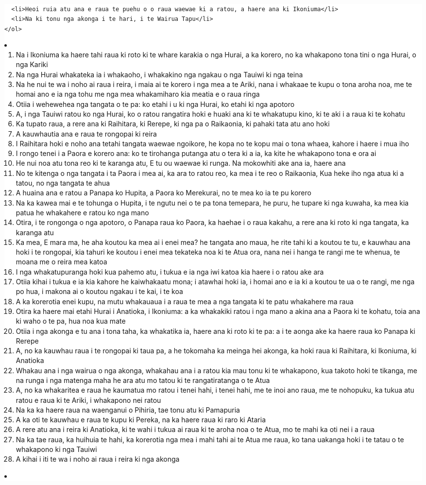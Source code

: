       <li>Heoi ruia atu ana e raua te puehu o o raua waewae ki a ratou, a haere ana ki Ikoniuma</li>
      <li>Na ki tonu nga akonga i te hari, i te Wairua Tapu</li>
    </ol>
  </li>
  <li>
    <ol>
      <li>Na i Ikoniuma ka haere tahi raua ki roto ki te whare karakia o nga Hurai, a ka korero, no ka whakapono tona tini o nga Hurai, o nga Kariki</li>
      <li>Na nga Hurai whakateka ia i whakaoho, i whakakino nga ngakau o nga Tauiwi ki nga teina</li>
      <li>Na he nui te wa i noho ai raua i reira, i maia ai te korero i nga mea a te Ariki, nana i whakaae te kupu o tona aroha noa, me te homai ano e ia nga tohu me nga mea whakamiharo kia meatia e o raua ringa</li>
      <li>Otiia i wehewehea nga tangata o te pa: ko etahi i u ki nga Hurai, ko etahi ki nga apotoro</li>
      <li>A, i nga Tauiwi ratou ko nga Hurai, ko o ratou rangatira hoki e huaki ana ki te whakatupu kino, ki te aki i a raua ki te kohatu</li>
      <li>Ka tupato raua, a rere ana ki Raihitara, ki Rerepe, ki nga pa o Raikaonia, ki pahaki tata atu ano hoki</li>
      <li>A kauwhautia ana e raua te rongopai ki reira</li>
      <li>I Raihitara hoki e noho ana tetahi tangata waewae ngoikore, he kopa no te kopu mai o tona whaea, kahore i haere i mua iho</li>
      <li>I rongo tenei i a Paora e korero ana: ko te tirohanga putanga atu o tera ki a ia, ka kite he whakapono tona e ora ai</li>
      <li>He nui noa atu tona reo ki te karanga atu, E tu ou waewae ki runga. Na mokowhiti ake ana ia, haere ana</li>
      <li>No te kitenga o nga tangata i ta Paora i mea ai, ka ara to ratou reo, ka mea i te reo o Raikaonia, Kua heke iho nga atua ki a tatou, no nga tangata te ahua</li>
      <li>A huaina ana e ratou a Panapa ko Hupita, a Paora ko Merekurai, no te mea ko ia te pu korero</li>
      <li>Na ka kawea mai e te tohunga o Hupita, i te ngutu nei o te pa tona temepara, he puru, he tupare ki nga kuwaha, ka mea kia patua he whakahere e ratou ko nga mano</li>
      <li>Otira, i te rongonga o nga apotoro, o Panapa raua ko Paora, ka haehae i o raua kakahu, a rere ana ki roto ki nga tangata, ka karanga atu</li>
      <li>Ka mea, E mara ma, he aha koutou ka mea ai i enei mea? he tangata ano maua, he rite tahi ki a koutou te tu, e kauwhau ana hoki i te rongopai, kia tahuri ke koutou i enei mea tekateka noa ki te Atua ora, nana nei i hanga te rangi me te whenua, te moana me o reira mea katoa</li>
      <li>I nga whakatupuranga hoki kua pahemo atu, i tukua e ia nga iwi katoa kia haere i o ratou ake ara</li>
      <li>Otiia kihai i tukua e ia kia kahore he kaiwhakaatu mona; i atawhai hoki ia, i homai ano e ia ki a koutou te ua o te rangi, me nga po hua, i makona ai o koutou ngakau i te kai, i te koa</li>
      <li>A ka korerotia enei kupu, na mutu whakauaua i a raua te mea a nga tangata ki te patu whakahere ma raua</li>
      <li>Otira ka haere mai etahi Hurai i Anatioka, i Ikoniuma: a ka whakakiki ratou i nga mano a akina ana a Paora ki te kohatu, toia ana ki waho o te pa, hua noa kua mate</li>
      <li>Otiia i nga akonga e tu ana i tona taha, ka whakatika ia, haere ana ki roto ki te pa: a i te aonga ake ka haere raua ko Panapa ki Rerepe</li>
      <li>A, no ka kauwhau raua i te rongopai ki taua pa, a he tokomaha ka meinga hei akonga, ka hoki raua ki Raihitara, ki Ikoniuma, ki Anatioka</li>
      <li>Whakau ana i nga wairua o nga akonga, whakahau ana i a ratou kia mau tonu ki te whakapono, kua takoto hoki te tikanga, me na runga i nga matenga maha he ara atu mo tatou ki te rangatiratanga o te Atua</li>
      <li>A, no ka whakaritea e raua he kaumatua mo ratou i tenei hahi, i tenei hahi, me te inoi ano raua, me te nohopuku, ka tukua atu ratou e raua ki te Ariki, i whakapono nei ratou</li>
      <li>Na ka ka haere raua na waenganui o Pihiria, tae tonu atu ki Pamapuria</li>
      <li>A ka oti te kauwhau e raua te kupu ki Pereka, na ka haere raua ki raro ki Ataria</li>
      <li>A rere atu ana i reira ki Anatioka, ki te wahi i tukua ai raua ki te aroha noa o te Atua, mo te mahi ka oti nei i a raua</li>
      <li>Na ka tae raua, ka huihuia te hahi, ka korerotia nga mea i mahi tahi ai te Atua me raua, ko tana uakanga hoki i te tatau o te whakapono ki nga Tauiwi</li>
      <li>A kihai i iti te wa i noho ai raua i reira ki nga akonga</li>
    </ol>
  </li>
  <li>
    <ol>